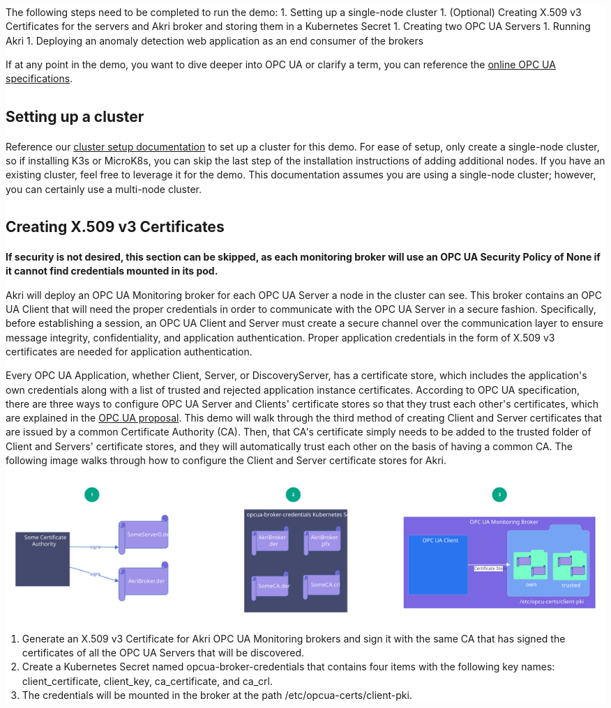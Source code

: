 The following steps need to be completed to run the demo: 1. Setting up a single-node cluster 1. (Optional) Creating X.509 v3 Certificates for the servers and Akri broker and storing them in a Kubernetes Secret 1. Creating two OPC UA Servers 1. Running Akri 1. Deploying an anomaly detection web application as an end consumer of the brokers

If at any point in the demo, you want to dive deeper into OPC UA or clarify a term, you can reference the [online OPC UA specifications](https://reference.opcfoundation.org/v104/).

## Setting up a cluster

Reference our [cluster setup documentation](../user-guide/cluster-setup.md) to set up a cluster for this demo. For ease of setup, only create a single-node cluster, so if installing K3s or MicroK8s, you can skip the last step of the installation instructions of adding additional nodes. If you have an existing cluster, feel free to leverage it for the demo. This documentation assumes you are using a single-node cluster; however, you can certainly use a multi-node cluster.

## Creating X.509 v3 Certificates

**If security is not desired, this section can be skipped, as each monitoring broker will use an OPC UA Security Policy of None if it cannot find credentials mounted in its pod.**

Akri will deploy an OPC UA Monitoring broker for each OPC UA Server a node in the cluster can see. This broker contains an OPC UA Client that will need the proper credentials in order to communicate with the OPC UA Server in a secure fashion. Specifically, before establishing a session, an OPC UA Client and Server must create a secure channel over the communication layer to ensure message integrity, confidentiality, and application authentication. Proper application credentials in the form of X.509 v3 certificates are needed for application authentication.

Every OPC UA Application, whether Client, Server, or DiscoveryServer, has a certificate store, which includes the application's own credentials along with a list of trusted and rejected application instance certificates. According to OPC UA specification, there are three ways to configure OPC UA Server and Clients' certificate stores so that they trust each other's certificates, which are explained in the [OPC UA proposal](../../proposals/opcua.md). This demo will walk through the third method of creating Client and Server certificates that are issued by a common Certificate Authority (CA). Then, that CA's certificate simply needs to be added to the trusted folder of Client and Servers' certificate stores, and they will automatically trust each other on the basis of having a common CA. The following image walks through how to configure the Client and Server certificate stores for Akri.

<img src="../../media/opcua-certificates-diagram.svg" alt="OPC UA Certificate Creation Diagram" style="padding-bottom: 10px
padding-top: 10px; margin-right: auto; display: block; margin-left: auto;"/>

1. Generate an X.509 v3 Certificate for Akri OPC UA Monitoring brokers and sign it with the same CA that has signed the certificates of all the OPC UA Servers that will be discovered.
2. Create a Kubernetes Secret named opcua-broker-credentials that contains four items with the following key names: client\_certificate, client\_key, ca\_certificate, and ca\_crl.
3. The credentials will be mounted in the broker at the path /etc/opcua-certs/client-pki.
